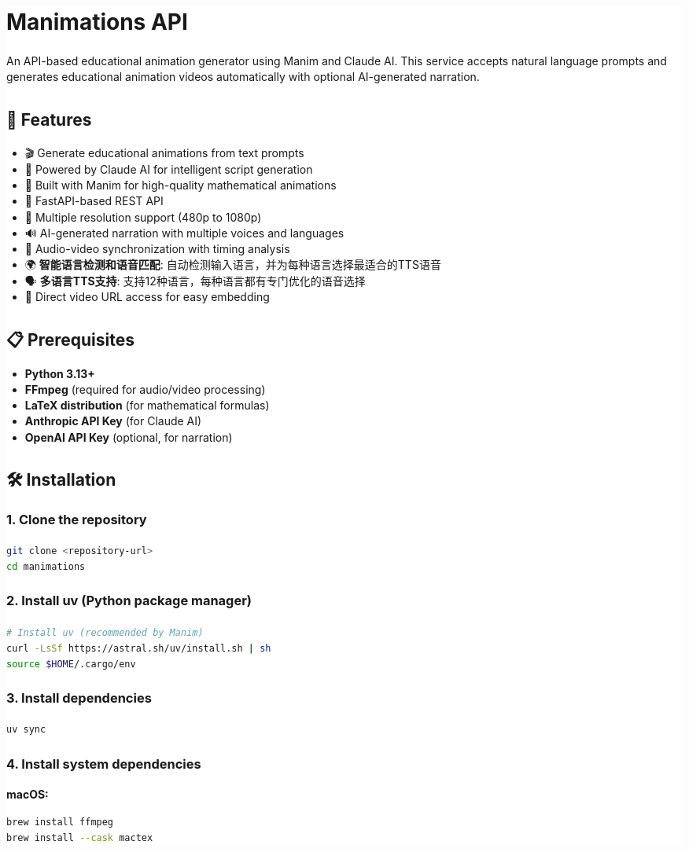 # Manimations API

An API-based educational animation generator using Manim and Claude AI. This service accepts natural language prompts and generates educational animation videos automatically with optional AI-generated narration.

## 🚀 Features

- 🎬 Generate educational animations from text prompts
- 🤖 Powered by Claude AI for intelligent script generation
- 🧮 Built with Manim for high-quality mathematical animations
- 🚀 FastAPI-based REST API
- 🎥 Multiple resolution support (480p to 1080p)
- 🔊 AI-generated narration with multiple voices and languages
- 🎯 Audio-video synchronization with timing analysis
- 🌍 **智能语言检测和语音匹配**: 自动检测输入语言，并为每种语言选择最适合的TTS语音
- 🗣️ **多语言TTS支持**: 支持12种语言，每种语言都有专门优化的语音选择
- 📱 Direct video URL access for easy embedding

## 📋 Prerequisites

- **Python 3.13+**
- **FFmpeg** (required for audio/video processing)
- **LaTeX distribution** (for mathematical formulas)
- **Anthropic API Key** (for Claude AI)
- **OpenAI API Key** (optional, for narration)

## 🛠️ Installation

### 1. Clone the repository
```bash
git clone <repository-url>
cd manimations
```

### 2. Install uv (Python package manager)
```bash
# Install uv (recommended by Manim)
curl -LsSf https://astral.sh/uv/install.sh | sh
source $HOME/.cargo/env
```

### 3. Install dependencies
```bash
uv sync
```

### 4. Install system dependencies

**macOS:**
```bash
brew install ffmpeg
brew install --cask mactex
```
